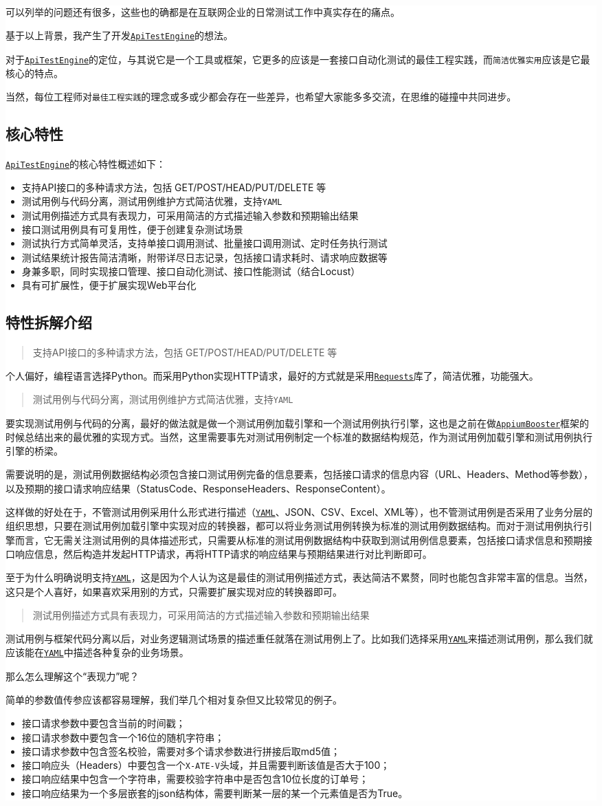 可以列举的问题还有很多，这些也的确都是在互联网企业的日常测试工作中真实存在的痛点。

基于以上背景，我产生了开发[`ApiTestEngine`][ApiTestEngine]的想法。

对于[`ApiTestEngine`][ApiTestEngine]的定位，与其说它是一个工具或框架，它更多的应该是一套接口自动化测试的最佳工程实践，而`简洁优雅实用`应该是它最核心的特点。

当然，每位工程师对`最佳工程实践`的理念或多或少都会存在一些差异，也希望大家能多多交流，在思维的碰撞中共同进步。

## 核心特性

[`ApiTestEngine`][ApiTestEngine]的核心特性概述如下：

- 支持API接口的多种请求方法，包括 GET/POST/HEAD/PUT/DELETE 等
- 测试用例与代码分离，测试用例维护方式简洁优雅，支持`YAML`
- 测试用例描述方式具有表现力，可采用简洁的方式描述输入参数和预期输出结果
- 接口测试用例具有可复用性，便于创建复杂测试场景
- 测试执行方式简单灵活，支持单接口调用测试、批量接口调用测试、定时任务执行测试
- 测试结果统计报告简洁清晰，附带详尽日志记录，包括接口请求耗时、请求响应数据等
- 身兼多职，同时实现接口管理、接口自动化测试、接口性能测试（结合Locust）
- 具有可扩展性，便于扩展实现Web平台化

## 特性拆解介绍

> 支持API接口的多种请求方法，包括 GET/POST/HEAD/PUT/DELETE 等

个人偏好，编程语言选择Python。而采用Python实现HTTP请求，最好的方式就是采用[`Requests`][Requests]库了，简洁优雅，功能强大。

> 测试用例与代码分离，测试用例维护方式简洁优雅，支持`YAML`

要实现测试用例与代码的分离，最好的做法就是做一个测试用例加载引擎和一个测试用例执行引擎，这也是之前在做[`AppiumBooster`][AppiumBooster]框架的时候总结出来的最优雅的实现方式。当然，这里需要事先对测试用例制定一个标准的数据结构规范，作为测试用例加载引擎和测试用例执行引擎的桥梁。

需要说明的是，测试用例数据结构必须包含接口测试用例完备的信息要素，包括接口请求的信息内容（URL、Headers、Method等参数），以及预期的接口请求响应结果（StatusCode、ResponseHeaders、ResponseContent）。

这样做的好处在于，不管测试用例采用什么形式进行描述（[`YAML`][YAML]、JSON、CSV、Excel、XML等），也不管测试用例是否采用了业务分层的组织思想，只要在测试用例加载引擎中实现对应的转换器，都可以将业务测试用例转换为标准的测试用例数据结构。而对于测试用例执行引擎而言，它无需关注测试用例的具体描述形式，只需要从标准的测试用例数据结构中获取到测试用例信息要素，包括接口请求信息和预期接口响应信息，然后构造并发起HTTP请求，再将HTTP请求的响应结果与预期结果进行对比判断即可。

至于为什么明确说明支持[`YAML`][YAML]，这是因为个人认为这是最佳的测试用例描述方式，表达简洁不累赘，同时也能包含非常丰富的信息。当然，这只是个人喜好，如果喜欢采用别的方式，只需要扩展实现对应的转换器即可。

> 测试用例描述方式具有表现力，可采用简洁的方式描述输入参数和预期输出结果

测试用例与框架代码分离以后，对业务逻辑测试场景的描述重任就落在测试用例上了。比如我们选择采用[`YAML`][YAML]来描述测试用例，那么我们就应该能在[`YAML`][YAML]中描述各种复杂的业务场景。

那么怎么理解这个“表现力”呢？

简单的参数值传参应该都容易理解，我们举几个相对复杂但又比较常见的例子。

- 接口请求参数中要包含当前的时间戳；
- 接口请求参数中要包含一个16位的随机字符串；
- 接口请求参数中包含签名校验，需要对多个请求参数进行拼接后取md5值；
- 接口响应头（Headers）中要包含一个`X-ATE-V`头域，并且需要判断该值是否大于100；
- 接口响应结果中包含一个字符串，需要校验字符串中是否包含10位长度的订单号；
- 接口响应结果为一个多层嵌套的json结构体，需要判断某一层的某一个元素值是否为True。


[ApiTestEngine]: https://github.com/debugtalk/ApiTestEngine
[AppiumBooster]: https://github.com/debugtalk/AppiumBooster
[Requests]: http://docs.python-requests.org/en/master/
[YAML]: http://pyyaml.org/